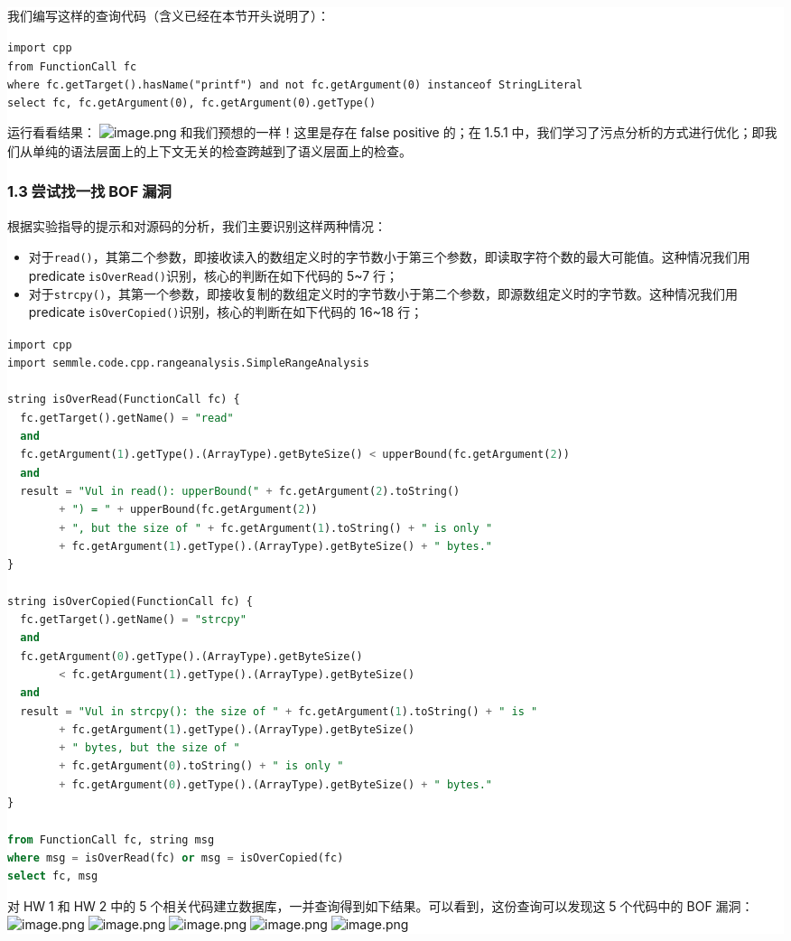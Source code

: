 我们编写这样的查询代码（含义已经在本节开头说明了）：
```plsql
import cpp
from FunctionCall fc
where fc.getTarget().hasName("printf") and not fc.getArgument(0) instanceof StringLiteral
select fc, fc.getArgument(0), fc.getArgument(0).getType()
```
运行看看结果：
![image.png](./assets/1652013413985-70ed42eb-afe3-4a11-9c5c-5e9fbf5e44e9.png)
和我们预想的一样！这里是存在 false positive 的；在 1.5.1 中，我们学习了污点分析的方式进行优化；即我们从单纯的语法层面上的上下文无关的检查跨越到了语义层面上的检查。

### 1.3 尝试找一找 BOF 漏洞
根据实验指导的提示和对源码的分析，我们主要识别这样两种情况：

- 对于`read()`，其第二个参数，即接收读入的数组定义时的字节数小于第三个参数，即读取字符个数的最大可能值。这种情况我们用 predicate `isOverRead()`识别，核心的判断在如下代码的 5~7 行；
- 对于`strcpy()`，其第一个参数，即接收复制的数组定义时的字节数小于第二个参数，即源数组定义时的字节数。这种情况我们用 predicate `isOverCopied()`识别，核心的判断在如下代码的 16~18 行；
```sql
import cpp
import semmle.code.cpp.rangeanalysis.SimpleRangeAnalysis

string isOverRead(FunctionCall fc) {
  fc.getTarget().getName() = "read"
  and 
  fc.getArgument(1).getType().(ArrayType).getByteSize() < upperBound(fc.getArgument(2))
  and
  result = "Vul in read(): upperBound(" + fc.getArgument(2).toString() 
        + ") = " + upperBound(fc.getArgument(2)) 
        + ", but the size of " + fc.getArgument(1).toString() + " is only " 
        + fc.getArgument(1).getType().(ArrayType).getByteSize() + " bytes."
}

string isOverCopied(FunctionCall fc) {
  fc.getTarget().getName() = "strcpy"
  and
  fc.getArgument(0).getType().(ArrayType).getByteSize() 
        < fc.getArgument(1).getType().(ArrayType).getByteSize()
  and
  result = "Vul in strcpy(): the size of " + fc.getArgument(1).toString() + " is "
        + fc.getArgument(1).getType().(ArrayType).getByteSize() 
        + " bytes, but the size of " 
        + fc.getArgument(0).toString() + " is only " 
        + fc.getArgument(0).getType().(ArrayType).getByteSize() + " bytes."
}

from FunctionCall fc, string msg
where msg = isOverRead(fc) or msg = isOverCopied(fc)
select fc, msg
```
对 HW 1 和 HW 2 中的 5 个相关代码建立数据库，一并查询得到如下结果。可以看到，这份查询可以发现这 5 个代码中的 BOF 漏洞：
![image.png](./assets/1652020039625-5969bbfd-834a-47a4-ba62-07a37005e217.png)
![image.png](./assets/1652020122124-fbd1eed1-513e-4952-9441-3b272897af56.png)
![image.png](./assets/1652020137510-299da6cc-a3eb-403b-9449-df39fdb3df13.png)
![image.png](./assets/1652020149928-2672a168-ae2b-417e-ad91-515ac008a79d.png)
![image.png](./assets/1652020162583-e5c9112f-1040-43da-843a-2c066cdbcc21.png)
